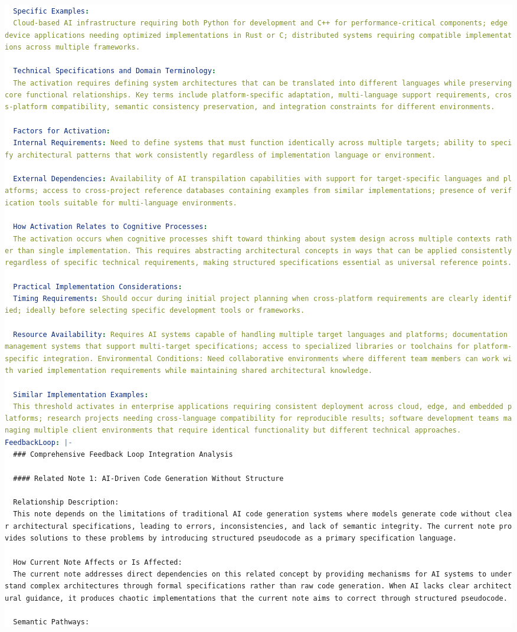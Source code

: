 ```yaml
  Specific Examples:
  Cloud-based AI infrastructure requiring both Python for development and C++ for performance-critical components; edge device applications needing optimized implementations in Rust or C; distributed systems requiring compatible implementations across multiple frameworks.

  Technical Specifications and Domain Terminology:
  The activation requires defining system architectures that can be translated into different languages while preserving core functional relationships. Key terms include platform-specific adaptation, multi-language support requirements, cross-platform compatibility, semantic consistency preservation, and integration constraints for different environments.

  Factors for Activation:
  Internal Requirements: Need to define systems that must function identically across multiple targets; ability to specify architectural patterns that work consistently regardless of implementation language or environment.

  External Dependencies: Availability of AI transpilation capabilities with support for target-specific languages and platforms; access to cross-project reference databases containing examples from similar implementations; presence of verification tools suitable for multi-language environments.

  How Activation Relates to Cognitive Processes:
  The activation occurs when cognitive processes shift toward thinking about system design across multiple contexts rather than single implementation. This requires abstracting architectural concepts in ways that can be applied consistently regardless of specific technical requirements, making structured specifications essential as universal reference points.

  Practical Implementation Considerations:
  Timing Requirements: Should occur during initial project planning when cross-platform requirements are clearly identified; ideally before selecting specific development tools or frameworks.

  Resource Availability: Requires AI systems capable of handling multiple target languages and platforms; documentation management systems that support multi-target specifications; access to specialized libraries or toolchains for platform-specific integration. Environmental Conditions: Need collaborative environments where different team members can work with varied implementation requirements while maintaining shared architectural knowledge.

  Similar Implementation Examples:
  This threshold activates in enterprise applications requiring consistent deployment across cloud, edge, and embedded platforms; research projects needing cross-language compatibility for reproducible results; software development teams managing multiple client environments that require identical functionality but different technical approaches.
FeedbackLoop: |-
  ### Comprehensive Feedback Loop Integration Analysis

  #### Related Note 1: AI-Driven Code Generation Without Structure

  Relationship Description:
  This note depends on the limitations of traditional AI code generation systems where models generate code without clear architectural specifications, leading to errors, inconsistencies, and lack of semantic integrity. The current note provides solutions to these problems by introducing structured pseudocode as a primary specification language.

  How Current Note Affects or Is Affected:
  The current note addresses direct dependencies on this related concept by providing mechanisms for AI systems to understand complex architectures through formal specifications rather than raw code generation. When AI lacks clear architectural guidance, it produces chaotic implementations that the current note aims to correct through structured pseudocode.

  Semantic Pathways:
```